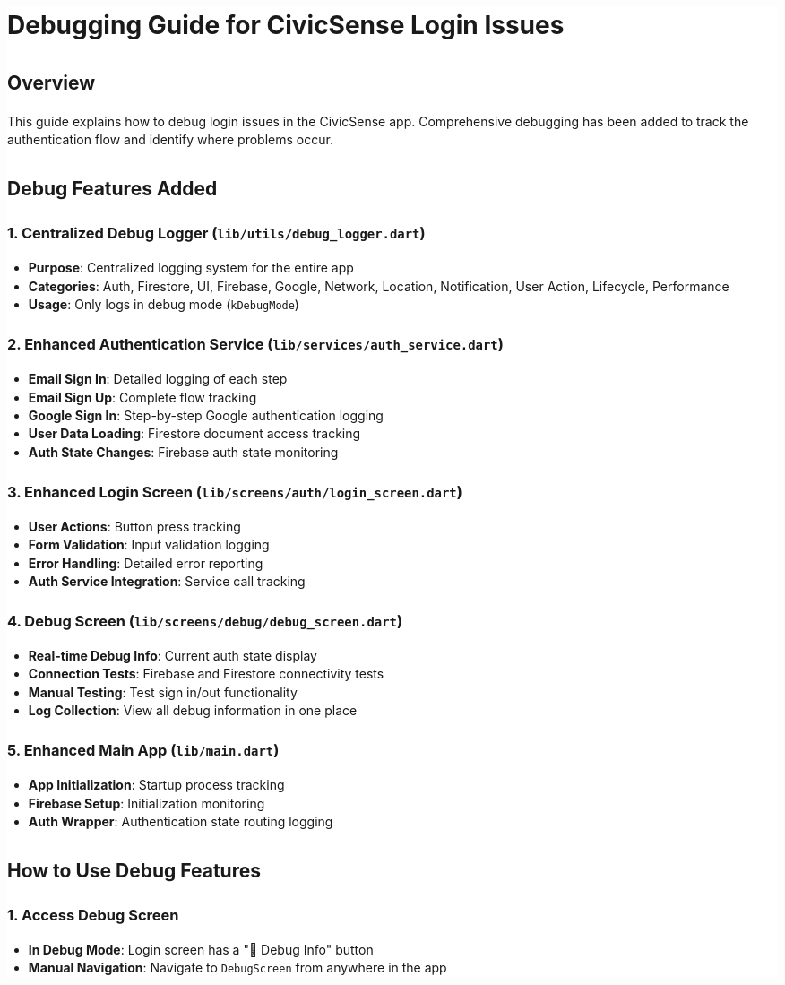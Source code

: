 # Debugging Guide for CivicSense Login Issues

## Overview
This guide explains how to debug login issues in the CivicSense app. Comprehensive debugging has been added to track the authentication flow and identify where problems occur.

## Debug Features Added

### 1. Centralized Debug Logger (`lib/utils/debug_logger.dart`)
- **Purpose**: Centralized logging system for the entire app
- **Categories**: Auth, Firestore, UI, Firebase, Google, Network, Location, Notification, User Action, Lifecycle, Performance
- **Usage**: Only logs in debug mode (`kDebugMode`)

### 2. Enhanced Authentication Service (`lib/services/auth_service.dart`)
- **Email Sign In**: Detailed logging of each step
- **Email Sign Up**: Complete flow tracking
- **Google Sign In**: Step-by-step Google authentication logging
- **User Data Loading**: Firestore document access tracking
- **Auth State Changes**: Firebase auth state monitoring

### 3. Enhanced Login Screen (`lib/screens/auth/login_screen.dart`)
- **User Actions**: Button press tracking
- **Form Validation**: Input validation logging
- **Error Handling**: Detailed error reporting
- **Auth Service Integration**: Service call tracking

### 4. Debug Screen (`lib/screens/debug/debug_screen.dart`)
- **Real-time Debug Info**: Current auth state display
- **Connection Tests**: Firebase and Firestore connectivity tests
- **Manual Testing**: Test sign in/out functionality
- **Log Collection**: View all debug information in one place

### 5. Enhanced Main App (`lib/main.dart`)
- **App Initialization**: Startup process tracking
- **Firebase Setup**: Initialization monitoring
- **Auth Wrapper**: Authentication state routing logging

## How to Use Debug Features

### 1. Access Debug Screen
- **In Debug Mode**: Login screen has a "🐛 Debug Info" button
- **Manual Navigation**: Navigate to `DebugScreen` from anywhere in the app
